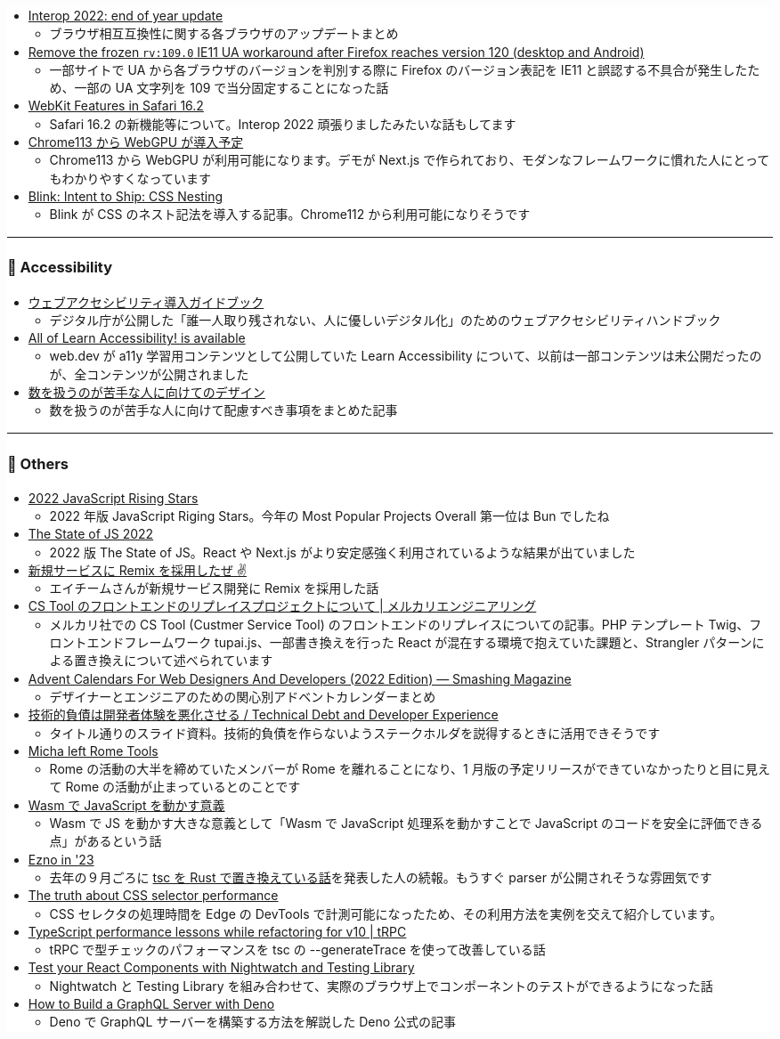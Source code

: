 - [Interop 2022: end of year update](https://web.dev/interop-2022-wrapup/)
  - ブラウザ相互互換性に関する各ブラウザのアップデートまとめ
- [Remove the frozen `rv:109.0` IE11 UA workaround after Firefox reaches version 120 (desktop and Android)](https://bugzilla.mozilla.org/show_bug.cgi?id=1806690)
  - 一部サイトで UA から各ブラウザのバージョンを判別する際に Firefox のバージョン表記を IE11 と誤認する不具合が発生したため、一部の UA 文字列を 109 で当分固定することになった話
- [WebKit Features in Safari 16.2](https://webkit.org/blog/13591/webkit-features-in-safari-16-2/)
  - Safari 16.2 の新機能等について。Interop 2022 頑張りましたみたいな話もしてます
- [Chrome113 から WebGPU が導入予定](https://chromestatus.com/feature/6213121689518080)
  - Chrome113 から WebGPU が利用可能になります。デモが Next.js で作られており、モダンなフレームワークに慣れた人にとってもわかりやすくなっています
- [Blink: Intent to Ship: CSS Nesting](https://groups.google.com/a/chromium.org/d/msgid/blink-dev/Y8ph9gk50U2D92f3%40google.com)
  - Blink が CSS のネスト記法を導入する記事。Chrome112 から利用可能になりそうです

---

### 🎨 Accessibility

- [ウェブアクセシビリティ導入ガイドブック](https://www.digital.go.jp/resources/introduction-to-web-accessibility-guidebook/)
  - デジタル庁が公開した「誰一人取り残されない、人に優しいデジタル化」のためのウェブアクセシビリティハンドブック
- [All of Learn Accessibility! is available](https://web.dev/learn-accessibility-available/)
  - web.dev が a11y 学習用コンテンツとして公開していた Learn Accessibility について、以前は一部コンテンツは未公開だったのが、全コンテンツが公開されました
- [数を扱うのが苦手な人に向けてのデザイン](https://accessible-usable.net/2023/01/entry_230115.html)
  - 数を扱うのが苦手な人に向けて配慮すべき事項をまとめた記事

---

### 🦆 Others

- [2022 JavaScript Rising Stars](https://risingstars.js.org/2022/en)
  - 2022 年版 JavaScript Riging Stars。今年の Most Popular Projects Overall 第一位は Bun でしたね
- [The State of JS 2022](https://2022.stateofjs.com/en-US/)
  - 2022 版 The State of JS。React や Next.js がより安定感強く利用されているような結果が出ていました
- [新規サービスに Remix を採用したぜ ✌️](https://techblog.a-tm.co.jp/entry/2023/01/05/165133)
  - エイチームさんが新規サービス開発に Remix を採用した話
- [CS Tool のフロントエンドのリプレイスプロジェクトについて | メルカリエンジニアリング](https://engineering.mercari.com/blog/entry/20230112-frontend-replacement/)
  - メルカリ社での CS Tool (Custmer Service Tool) のフロントエンドのリプレイスについての記事。PHP テンプレート Twig、フロントエンドフレームワーク tupai.js、一部書き換えを行った React が混在する環境で抱えていた課題と、Strangler パターンによる置き換えについて述べられています
- [Advent Calendars For Web Designers And Developers (2022 Edition) — Smashing Magazine](https://www.smashingmagazine.com/2022/12/tech-advent-calendars-web-developers-web-designers-2022/)
  - デザイナーとエンジニアのための関心別アドベントカレンダーまとめ
- [技術的負債は開発者体験を悪化させる / Technical Debt and Developer Experience](https://speakerdeck.com/mtx2s/technical-debt-and-developer-experience)
  - タイトル通りのスライド資料。技術的負債を作らないようステークホルダを説得するときに活用できそうです
- [Micha left Rome Tools](https://twitter.com/MichaReiser/status/1613474278808162304)
  - Rome の活動の大半を締めていたメンバーが Rome を離れることになり、1 月版の予定リリースができていなかったりと目に見えて Rome の活動が止まっているとのことです
- [Wasm で JavaScript を動かす意義](https://blog.anatoo.jp/2023-01-18)
  - Wasm で JS を動かす大きな意義として「Wasm で JavaScript 処理系を動かすことで JavaScript のコードを安全に評価できる点」があるという話
- [Ezno in '23](https://kaleidawave.github.io/posts/ezno-23/)
  - 去年の９月ごろに [tsc を Rust で置き換えている話](https://kaleidawave.github.io/posts/introducing-ezno/)を発表した人の続報。もうすぐ parser が公開されそうな雰囲気です
- [The truth about CSS selector performance](https://blogs.windows.com/msedgedev/2023/01/17/the-truth-about-css-selector-performance/)
  - CSS セレクタの処理時間を Edge の DevTools で計測可能になったため、その利用方法を実例を交えて紹介しています。
- [TypeScript performance lessons while refactoring for v10 | tRPC](https://bozuman.s.cybozu.com/k/#/space/3709/thread/33648)
  - tRPC で型チェックのパフォーマンスを tsc の --generateTrace を使って改善している話
- [Test your React Components with Nightwatch and Testing Library](https://labs.pineview.io/test-your-react-components-with-nightwatch-and-testing-library/)
  - Nightwatch と Testing Library を組み合わせて、実際のブラウザ上でコンポーネントのテストができるようになった話
- [How to Build a GraphQL Server with Deno](https://deno.com/blog/build-a-graphql-server-with-deno)
  - Deno で GraphQL サーバーを構築する方法を解説した Deno 公式の記事